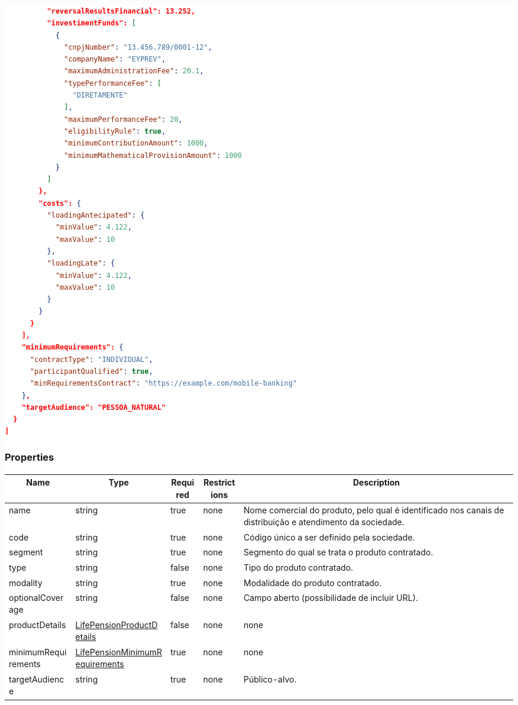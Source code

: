 ```json
          "reversalResultsFinancial": 13.252,
          "investimentFunds": [
            {
              "cnpjNumber": "13.456.789/0001-12",
              "companyName": "EYPREV",
              "maximumAdministrationFee": 20.1,
              "typePerformanceFee": [
                "DIRETAMENTE"
              ],
              "maximumPerformanceFee": 20,
              "eligibilityRule": true,
              "minimumContributionAmount": 1000,
              "minimumMathematicalProvisionAmount": 1000
            }
          ]
        },
        "costs": {
          "loadingAntecipated": {
            "minValue": 4.122,
            "maxValue": 10
          },
          "loadingLate": {
            "minValue": 4.122,
            "maxValue": 10
          }
        }
      }
    ],
    "minimumRequirements": {
      "contractType": "INDIVIDUAL",
      "participantQualified": true,
      "minRequirementsContract": "https://example.com/mobile-banking"
    },
    "targetAudience": "PESSOA_NATURAL"
  }
]

```

### Properties

|Name|Type|Required|Restrictions|Description|
|---|---|---|---|---|
|name|string|true|none|Nome comercial do produto, pelo qual é identificado nos canais de distribuição e atendimento da sociedade.|
|code|string|true|none|Código único a ser definido pela sociedade.|
|segment|string|true|none|Segmento do qual se trata o produto contratado.|
|type|string|false|none|Tipo do produto contratado.|
|modality|string|true|none|Modalidade do produto contratado.|
|optionalCoverage|string|false|none|Campo aberto (possibilidade de incluir URL).|
|productDetails|[LifePensionProductDetails](#schemalifepensionproductdetails)|false|none|none|
|minimumRequirements|[LifePensionMinimumRequirements](#schemalifepensionminimumrequirements)|true|none|none|
|targetAudience|string|true|none|Público-alvo.|
